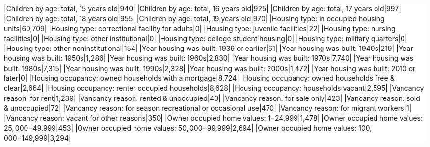 |Children by age: total, 15 years old|940|
|Children by age: total, 16 years old|925|
|Children by age: total, 17 years old|997|
|Children by age: total, 18 years old|955|
|Children by age: total, 19 years old|970|
|Housing type: in occupied housing units|60,709|
|Housing type: correctional facility for adults|0|
|Housing type: juvenile facilities|22|
|Housing type: nursing facilities|0|
|Housing type: other institutional|0|
|Housing type: college student housing|0|
|Housing type: military quarters|0|
|Housing type: other noninstitutional|154|
|Year housing was built: 1939 or earlier|61|
|Year housing was built: 1940s|219|
|Year housing was built: 1950s|1,286|
|Year housing was built: 1960s|2,830|
|Year housing was built: 1970s|7,740|
|Year housing was built: 1980s|7,315|
|Year housing was built: 1990s|2,328|
|Year housing was built: 2000s|1,472|
|Year housing was built: 2010 or later|0|
|Housing occupancy: owned households with a mortgage|8,724|
|Housing occupancy: owned households free & clear|2,664|
|Housing occupancy: renter occupied households|8,628|
|Housing occupancy: households vacant|2,595|
|Vancancy reason: for rent|1,239|
|Vancancy reason: rented & unoccupied|40|
|Vancancy reason: for sale only|423|
|Vancancy reason: sold & unoccupied|72|
|Vancancy reason: for season recreational or occasional use|470|
|Vancancy reason: for migrant workers|1|
|Vancancy reason: vacant for other reasons|350|
|Owner occupied home values: $1-$24,999|1,478|
|Owner occupied home values: $25,000-$49,999|453|
|Owner occupied home values: $50,000-$99,999|2,694|
|Owner occupied home values: $100,000-$149,999|3,294|